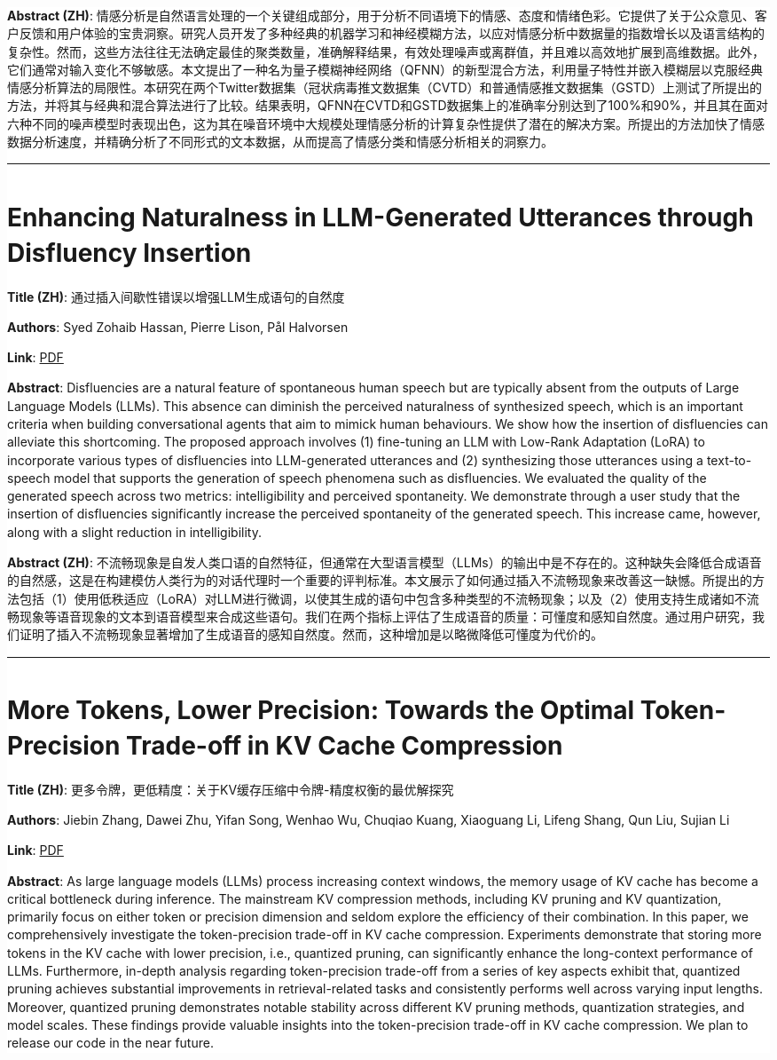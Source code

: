**Abstract (ZH)**: 情感分析是自然语言处理的一个关键组成部分，用于分析不同语境下的情感、态度和情绪色彩。它提供了关于公众意见、客户反馈和用户体验的宝贵洞察。研究人员开发了多种经典的机器学习和神经模糊方法，以应对情感分析中数据量的指数增长以及语言结构的复杂性。然而，这些方法往往无法确定最佳的聚类数量，准确解释结果，有效处理噪声或离群值，并且难以高效地扩展到高维数据。此外，它们通常对输入变化不够敏感。本文提出了一种名为量子模糊神经网络（QFNN）的新型混合方法，利用量子特性并嵌入模糊层以克服经典情感分析算法的局限性。本研究在两个Twitter数据集（冠状病毒推文数据集（CVTD）和普通情感推文数据集（GSTD）上测试了所提出的方法，并将其与经典和混合算法进行了比较。结果表明，QFNN在CVTD和GSTD数据集上的准确率分别达到了100%和90%，并且其在面对六种不同的噪声模型时表现出色，这为其在噪音环境中大规模处理情感分析的计算复杂性提供了潜在的解决方案。所提出的方法加快了情感数据分析速度，并精确分析了不同形式的文本数据，从而提高了情感分类和情感分析相关的洞察力。 

---
# Enhancing Naturalness in LLM-Generated Utterances through Disfluency Insertion 

**Title (ZH)**: 通过插入间歇性错误以增强LLM生成语句的自然度 

**Authors**: Syed Zohaib Hassan, Pierre Lison, Pål Halvorsen  

**Link**: [PDF](https://arxiv.org/pdf/2412.12710)  

**Abstract**: Disfluencies are a natural feature of spontaneous human speech but are typically absent from the outputs of Large Language Models (LLMs). This absence can diminish the perceived naturalness of synthesized speech, which is an important criteria when building conversational agents that aim to mimick human behaviours. We show how the insertion of disfluencies can alleviate this shortcoming. The proposed approach involves (1) fine-tuning an LLM with Low-Rank Adaptation (LoRA) to incorporate various types of disfluencies into LLM-generated utterances and (2) synthesizing those utterances using a text-to-speech model that supports the generation of speech phenomena such as disfluencies. We evaluated the quality of the generated speech across two metrics: intelligibility and perceived spontaneity. We demonstrate through a user study that the insertion of disfluencies significantly increase the perceived spontaneity of the generated speech. This increase came, however, along with a slight reduction in intelligibility. 

**Abstract (ZH)**: 不流畅现象是自发人类口语的自然特征，但通常在大型语言模型（LLMs）的输出中是不存在的。这种缺失会降低合成语音的自然感，这是在构建模仿人类行为的对话代理时一个重要的评判标准。本文展示了如何通过插入不流畅现象来改善这一缺憾。所提出的方法包括（1）使用低秩适应（LoRA）对LLM进行微调，以使其生成的语句中包含多种类型的不流畅现象；以及（2）使用支持生成诸如不流畅现象等语音现象的文本到语音模型来合成这些语句。我们在两个指标上评估了生成语音的质量：可懂度和感知自然度。通过用户研究，我们证明了插入不流畅现象显著增加了生成语音的感知自然度。然而，这种增加是以略微降低可懂度为代价的。 

---
# More Tokens, Lower Precision: Towards the Optimal Token-Precision Trade-off in KV Cache Compression 

**Title (ZH)**: 更多令牌，更低精度：关于KV缓存压缩中令牌-精度权衡的最优解探究 

**Authors**: Jiebin Zhang, Dawei Zhu, Yifan Song, Wenhao Wu, Chuqiao Kuang, Xiaoguang Li, Lifeng Shang, Qun Liu, Sujian Li  

**Link**: [PDF](https://arxiv.org/pdf/2412.12706)  

**Abstract**: As large language models (LLMs) process increasing context windows, the memory usage of KV cache has become a critical bottleneck during inference. The mainstream KV compression methods, including KV pruning and KV quantization, primarily focus on either token or precision dimension and seldom explore the efficiency of their combination. In this paper, we comprehensively investigate the token-precision trade-off in KV cache compression. Experiments demonstrate that storing more tokens in the KV cache with lower precision, i.e., quantized pruning, can significantly enhance the long-context performance of LLMs. Furthermore, in-depth analysis regarding token-precision trade-off from a series of key aspects exhibit that, quantized pruning achieves substantial improvements in retrieval-related tasks and consistently performs well across varying input lengths. Moreover, quantized pruning demonstrates notable stability across different KV pruning methods, quantization strategies, and model scales. These findings provide valuable insights into the token-precision trade-off in KV cache compression. We plan to release our code in the near future. 
